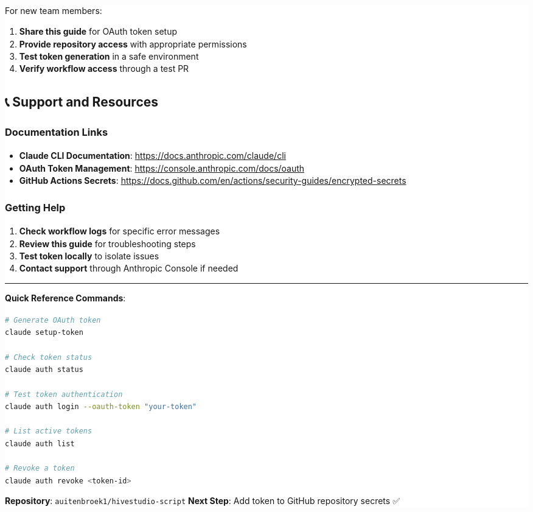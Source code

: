 For new team members:

1. **Share this guide** for OAuth token setup
2. **Provide repository access** with appropriate permissions
3. **Test token generation** in a safe environment
4. **Verify workflow access** through a test PR

## 📞 Support and Resources

### Documentation Links
- **Claude CLI Documentation**: https://docs.anthropic.com/claude/cli
- **OAuth Token Management**: https://console.anthropic.com/docs/oauth
- **GitHub Actions Secrets**: https://docs.github.com/en/actions/security-guides/encrypted-secrets

### Getting Help

1. **Check workflow logs** for specific error messages
2. **Review this guide** for troubleshooting steps
3. **Test token locally** to isolate issues
4. **Contact support** through Anthropic Console if needed

---

**Quick Reference Commands**:
```bash
# Generate OAuth token
claude setup-token

# Check token status
claude auth status

# Test token authentication
claude auth login --oauth-token "your-token"

# List active tokens
claude auth list

# Revoke a token
claude auth revoke <token-id>
```

**Repository**: `auitenbroek1/hivestudio-script`
**Next Step**: Add token to GitHub repository secrets ✅